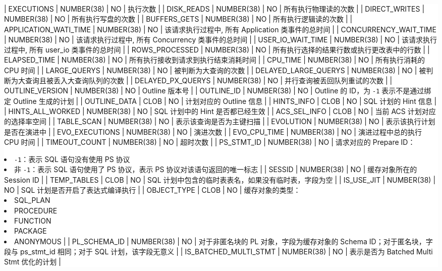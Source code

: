 | EXECUTIONS            | NUMBER(38)                        | NO             | 执行次数                |
| DISK_READS            | NUMBER(38)                        | NO             | 所有执行物理读的次数          |
| DIRECT_WRITES         | NUMBER(38)                        | NO             | 所有执行写盘的次数           |
| BUFFERS_GETS          | NUMBER(38)                        | NO             | 所有执行逻辑读的次数          |
| APPLICATION_WATI_TIME | NUMBER(38)                        | NO             | 该请求执行过程中, 所有 Application 类事件的总时间                                                                             |
| CONCURRENCY_WAIT_TIME | NUMBER(38)                        | NO             | 该请求执行过程中, 所有 Concurrency 类事件的总时间                                                                             |
| USER_IO_WAIT_TIME     | NUMBER(38)                        | NO             | 该请求执行过程中, 所有 user_io 类事件的总时间                                                                                 |
| ROWS_PROCESSED        | NUMBER(38)                        | NO             | 所有执行选择的结果行数或执行更改表中的行数                                                                                  |
| ELAPSED_TIME          | NUMBER(38)                        | NO             | 所有执行接收到请求到执行结束消耗时间  |
| CPU_TIME              | NUMBER(38)                        | NO             | 所有执行消耗的 CPU 时间      |
| LARGE_QUERYS          | NUMBER(38)                        | NO             | 被判断为大查询的次数          |
| DELAYED_LARGE_QUERYS  | NUMBER(38)                        | NO             | 被判断为大查询且被丢入大查询队列的次数 |
| DELAYED_PX_QUERYS     | NUMBER(38)                        | NO             | 并行查询被丢回队列重试的次数      |
| OUTLINE_VERSION       | NUMBER(38)                        | NO             | Outline 版本号         |
| OUTLINE_ID            | NUMBER(38)                        | NO             | Outline 的 ID，为 `-1` 表示不是通过绑定 Outline 生成的计划                                                             |
| OUTLINE_DATA          | CLOB                              | NO             | 计划对应的 Outline 信息    |
| HINTS_INFO            | CLOB                              | NO             | SQL 计划的 Hint 信息     |
| HINTS_ALL_WORKED      | NUMBER(38)                        | NO             | SQL 计划中的 Hint 是否都已经生效                                                                                  |
| ACS_SEL_INFO          | CLOB                              | NO             | 当前 ACS 计划对应的选择率空间   |
| TABLE_SCAN            | NUMBER(38)                        | NO             | 表示该查询是否为主键扫描        |
| EVOLUTION             | NUMBER(38)                        | NO             | 表示该执行计划是否在演进中       |
| EVO_EXECUTIONS        | NUMBER(38)                        | NO             | 演进次数                |
| EVO_CPU_TIME          | NUMBER(38)                        | NO             | 演进过程中总的执行 CPU 时间    |
| TIMEOUT_COUNT         | NUMBER(38)                        | NO             | 超时次数                |
| PS_STMT_ID            | NUMBER(38)                        | NO             | 请求对应的 Prepare ID： <li>`-1`：表示 SQL 语句没有使用 PS 协议<li> 非 `-1`：表示 SQL 语句使用了 PS 协议，表示 PS 协议对该语句返回的唯一标志                                                                            |
| SESSID                | NUMBER(38)                        | NO             | 缓存对象所在的 Session ID  |
| TEMP_TABLES           | CLOB                              | NO             | SQL 计划中包含的临时表表名，如果没有临时表，字段为空                                                                           |
| IS_USE_JIT            | NUMBER(38)                        | NO             | SQL 计划是否开启了表达式编译执行  |
| OBJECT_TYPE           | CLOB                              | NO             | 缓存对象的类型： <li>SQL_PLAN<li> PROCEDURE   <li>FUNCTION<li> PACKAGE   <li> ANONYMOUS                                                                                  |
| PL_SCHEMA_ID          | NUMBER(38)                        | NO             | 对于非匿名块的 PL 对象，字段为缓存对象的 Schema ID；对于匿名块，字段与 ps_stmt_id 相同；对于 SQL 计划，该字段无意义                              |
| IS_BATCHED_MULTI_STMT | NUMBER(38)                        | NO             | 表示是否为 Batched Multi Stmt 优化的计划                                                                         |
